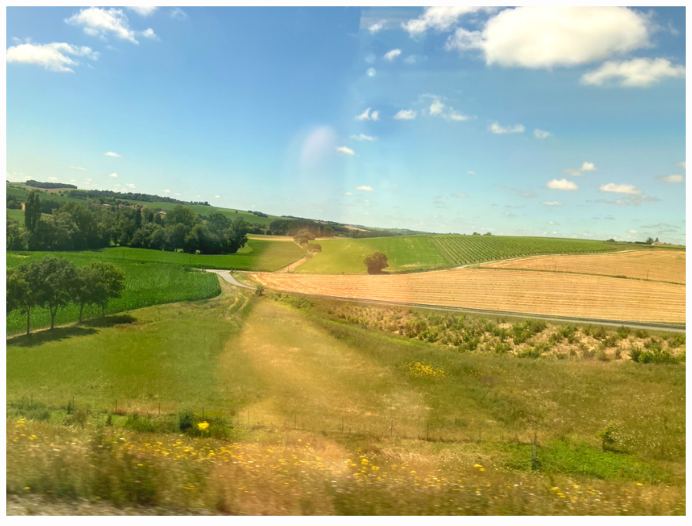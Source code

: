 <a href="20240724_007.JPG" data-lightbox="abc"><img src="20240724_007.JPG" alt="サンプル画像" width="900" /></a>